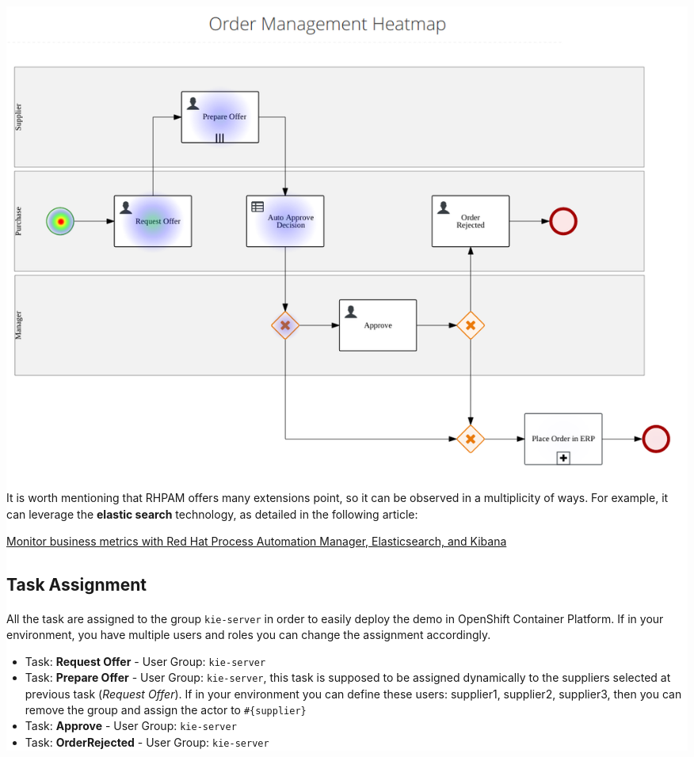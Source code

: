    ![Heatmap](docs/heatmap.png)   

It is worth mentioning that RHPAM offers many extensions point, so it can be observed in a multiplicity of ways. For example, it can leverage the **elastic search** technology, as detailed in the following article:

[Monitor business metrics with Red Hat Process Automation Manager, Elasticsearch, and Kibana](https://developers.redhat.com/blog/2020/05/04/monitor-business-metrics-with-red-hat-process-automation-manager-elasticsearch-and-kibana/)

Task Assignment
-----------------------------------

All the task are assigned to the group `kie-server` in order to easily deploy the demo in OpenShift Container Platform.
If in your environment, you have multiple users and roles you can change the assignment accordingly.

- Task: **Request Offer** - User Group: `kie-server`
- Task: **Prepare Offer** - User Group: `kie-server`, this task is supposed to be assigned dynamically to the suppliers selected at previous task (*Request Offer*). If in your environment you can define these users: supplier1, supplier2, supplier3, then you can remove the group and assign the actor to `#{supplier}`
- Task: **Approve** - User Group: `kie-server`
- Task: **OrderRejected** - User Group: `kie-server` 

